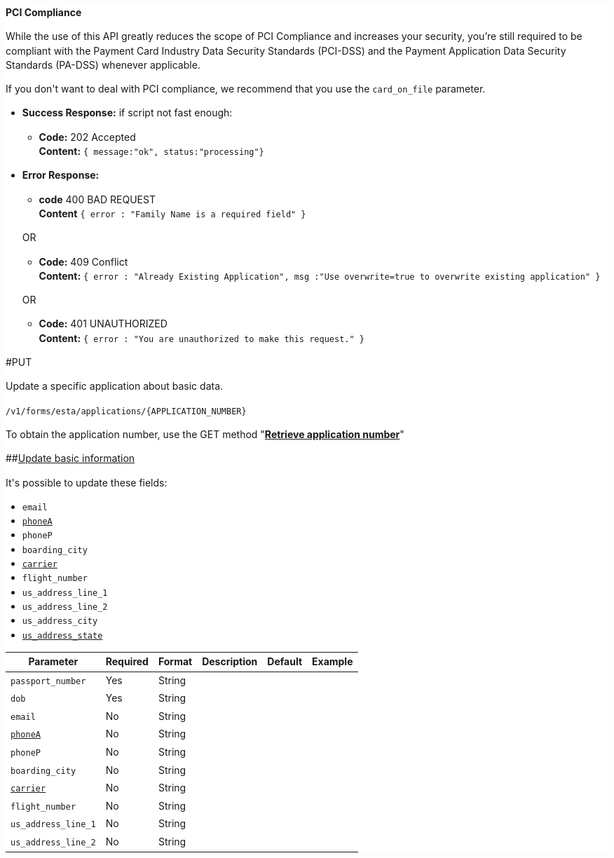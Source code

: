 **PCI Compliance**

While the use of this API greatly reduces the scope of PCI Compliance and increases your security, you’re still required to be compliant with the Payment Card Industry Data Security Standards (PCI-DSS) and the Payment Application Data Security Standards (PA-DSS) whenever applicable.

If you don't want to deal with PCI compliance, we recommend that you use the `card_on_file` parameter. 

* **Success Response:** if script not fast enough:

  * **Code:** 202 Accepted    
    **Content:** `{ message:"ok", status:"processing"}`
 
* **Error Response:**

  * **code** 400   BAD REQUEST   
  	**Content** `{ error : "Family Name is a required field" }`

  OR
  
  * **Code:** 409	Conflict   
    **Content:** `{ error : "Already Existing Application", msg :"Use overwrite=true to overwrite existing application" }` 

  OR

  * **Code:** 401 UNAUTHORIZED    
    **Content:** `{ error : "You are unauthorized to make this request." }`
    
#PUT

Update a specific application about basic data. 

`/v1/forms/esta/applications/{APPLICATION_NUMBER}`

To obtain the application number, use the GET method "**[Retrieve application number](#retrieve)**"

##[Update basic information](id:update)

It's possible to update these fields:

* `email`
* [`phoneA`](#phoneA)
* `phoneP`
* `boarding_city`
* [`carrier`](#carrier)
* `flight_number`
* `us_address_line_1`
* `us_address_line_2`
* `us_address_city`
* [`us_address_state`](#us_address_state)

|Parameter|Required|Format  |Description  |Default|Example|
|---------|--------|--------|-------------|-------|-------|
|`passport_number`|Yes|String|             |       |       |
|`dob`|Yes|String|             |       |       |
|`email`|No|String|             |       |       |
|[`phoneA`](#phoneA)|No|String|             |       |       |
|`phoneP`|No|String|             |       |       |
|`boarding_city`|No|String|             |       |       |
|[`carrier`](#carrier)|No|String|             |       |       |
|`flight_number`|No|String|             |       |       |
|`us_address_line_1`|No|String|             |       |       |
|`us_address_line_2`|No|String|             |       |       |